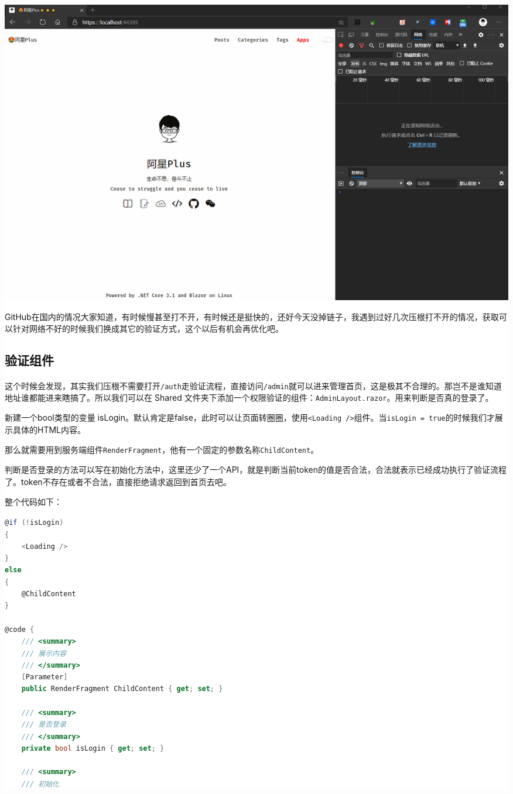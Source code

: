 ![ ](./images/blazor-bestpractice-5-03.gif)

GitHub在国内的情况大家知道，有时候慢甚至打不开，有时候还是挺快的，还好今天没掉链子，我遇到过好几次压根打不开的情况，获取可以针对网络不好的时候我们换成其它的验证方式，这个以后有机会再优化吧。

## 验证组件

这个时候会发现，其实我们压根不需要打开`/auth`走验证流程，直接访问`/admin`就可以进来管理首页，这是极其不合理的。那岂不是谁知道地址谁都能进来瞎搞了。所以我们可以在 Shared 文件夹下添加一个权限验证的组件：`AdminLayout.razor`。用来判断是否真的登录了。

新建一个bool类型的变量 isLogin。默认肯定是false，此时可以让页面转圈圈，使用`<Loading />`组件。当`isLogin = true`的时候我们才展示具体的HTML内容。

那么就需要用到服务端组件`RenderFragment`，他有一个固定的参数名称`ChildContent`。

判断是否登录的方法可以写在初始化方法中，这里还少了一个API，就是判断当前token的值是否合法，合法就表示已经成功执行了验证流程了。token不存在或者不合法，直接拒绝请求返回到首页去吧。

整个代码如下：

```csharp
@if (!isLogin)
{
    <Loading />
}
else
{
    @ChildContent
}

@code {
    /// <summary>
    /// 展示内容
    /// </summary>
    [Parameter]
    public RenderFragment ChildContent { get; set; }

    /// <summary>
    /// 是否登录
    /// </summary>
    private bool isLogin { get; set; }

    /// <summary>
    /// 初始化
```